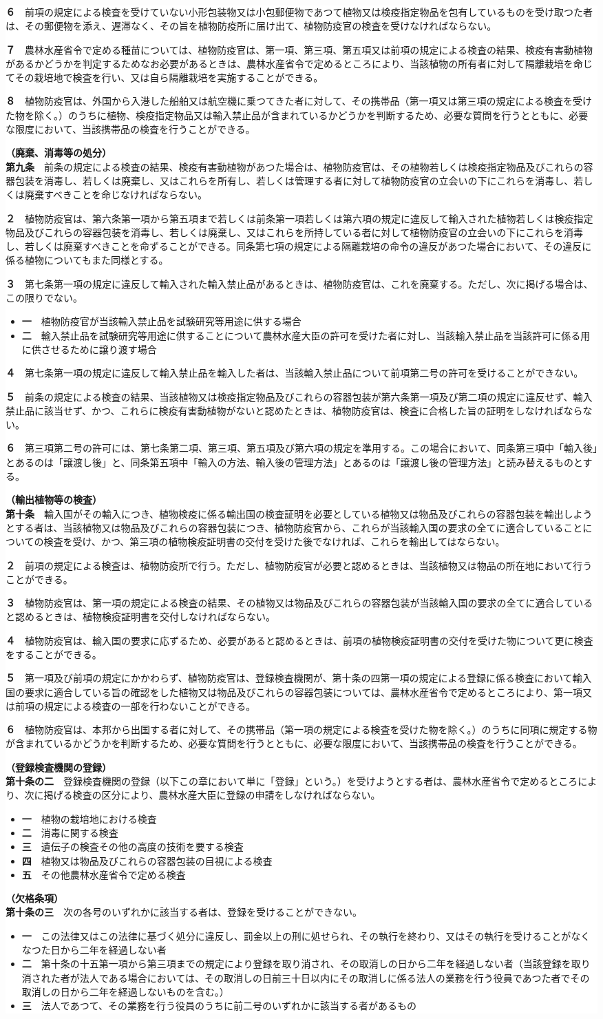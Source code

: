 **６**　前項の規定による検査を受けていない小形包装物又は小包郵便物であつて植物又は検疫指定物品を包有しているものを受け取つた者は、その郵便物を添え、遅滞なく、その旨を植物防疫所に届け出て、植物防疫官の検査を受けなければならない。  
  
**７**　農林水産省令で定める種苗については、植物防疫官は、第一項、第三項、第五項又は前項の規定による検査の結果、検疫有害動植物があるかどうかを判定するためなお必要があるときは、農林水産省令で定めるところにより、当該植物の所有者に対して隔離栽培を命じてその栽培地で検査を行い、又は自ら隔離栽培を実施することができる。  
  
**８**　植物防疫官は、外国から入港した船舶又は航空機に乗つてきた者に対して、その携帯品（第一項又は第三項の規定による検査を受けた物を除く。）のうちに植物、検疫指定物品又は輸入禁止品が含まれているかどうかを判断するため、必要な質問を行うとともに、必要な限度において、当該携帯品の検査を行うことができる。  
  
**（廃棄、消毒等の処分）**  
**第九条**　前条の規定による検査の結果、検疫有害動植物があつた場合は、植物防疫官は、その植物若しくは検疫指定物品及びこれらの容器包装を消毒し、若しくは廃棄し、又はこれらを所有し、若しくは管理する者に対して植物防疫官の立会いの下にこれらを消毒し、若しくは廃棄すべきことを命じなければならない。  
  
**２**　植物防疫官は、第六条第一項から第五項まで若しくは前条第一項若しくは第六項の規定に違反して輸入された植物若しくは検疫指定物品及びこれらの容器包装を消毒し、若しくは廃棄し、又はこれらを所持している者に対して植物防疫官の立会いの下にこれらを消毒し、若しくは廃棄すべきことを命ずることができる。同条第七項の規定による隔離栽培の命令の違反があつた場合において、その違反に係る植物についてもまた同様とする。  
  
**３**　第七条第一項の規定に違反して輸入された輸入禁止品があるときは、植物防疫官は、これを廃棄する。ただし、次に掲げる場合は、この限りでない。  
* **一**　植物防疫官が当該輸入禁止品を試験研究等用途に供する場合  
* **二**　輸入禁止品を試験研究等用途に供することについて農林水産大臣の許可を受けた者に対し、当該輸入禁止品を当該許可に係る用に供させるために譲り渡す場合  
  
**４**　第七条第一項の規定に違反して輸入禁止品を輸入した者は、当該輸入禁止品について前項第二号の許可を受けることができない。  
  
**５**　前条の規定による検査の結果、当該植物又は検疫指定物品及びこれらの容器包装が第六条第一項及び第二項の規定に違反せず、輸入禁止品に該当せず、かつ、これらに検疫有害動植物がないと認めたときは、植物防疫官は、検査に合格した旨の証明をしなければならない。  
  
**６**　第三項第二号の許可には、第七条第二項、第三項、第五項及び第六項の規定を準用する。この場合において、同条第三項中「輸入後」とあるのは「譲渡し後」と、同条第五項中「輸入の方法、輸入後の管理方法」とあるのは「譲渡し後の管理方法」と読み替えるものとする。  
  
**（輸出植物等の検査）**  
**第十条**　輸入国がその輸入につき、植物検疫に係る輸出国の検査証明を必要としている植物又は物品及びこれらの容器包装を輸出しようとする者は、当該植物又は物品及びこれらの容器包装につき、植物防疫官から、これらが当該輸入国の要求の全てに適合していることについての検査を受け、かつ、第三項の植物検疫証明書の交付を受けた後でなければ、これらを輸出してはならない。  
  
**２**　前項の規定による検査は、植物防疫所で行う。ただし、植物防疫官が必要と認めるときは、当該植物又は物品の所在地において行うことができる。  
  
**３**　植物防疫官は、第一項の規定による検査の結果、その植物又は物品及びこれらの容器包装が当該輸入国の要求の全てに適合していると認めるときは、植物検疫証明書を交付しなければならない。  
  
**４**　植物防疫官は、輸入国の要求に応ずるため、必要があると認めるときは、前項の植物検疫証明書の交付を受けた物について更に検査をすることができる。  
  
**５**　第一項及び前項の規定にかかわらず、植物防疫官は、登録検査機関が、第十条の四第一項の規定による登録に係る検査において輸入国の要求に適合している旨の確認をした植物又は物品及びこれらの容器包装については、農林水産省令で定めるところにより、第一項又は前項の規定による検査の一部を行わないことができる。  
  
**６**　植物防疫官は、本邦から出国する者に対して、その携帯品（第一項の規定による検査を受けた物を除く。）のうちに同項に規定する物が含まれているかどうかを判断するため、必要な質問を行うとともに、必要な限度において、当該携帯品の検査を行うことができる。  
  
**（登録検査機関の登録）**  
**第十条の二**　登録検査機関の登録（以下この章において単に「登録」という。）を受けようとする者は、農林水産省令で定めるところにより、次に掲げる検査の区分により、農林水産大臣に登録の申請をしなければならない。  
* **一**　植物の栽培地における検査  
* **二**　消毒に関する検査  
* **三**　遺伝子の検査その他の高度の技術を要する検査  
* **四**　植物又は物品及びこれらの容器包装の目視による検査  
* **五**　その他農林水産省令で定める検査  
  
**（欠格条項）**  
**第十条の三**　次の各号のいずれかに該当する者は、登録を受けることができない。  
* **一**　この法律又はこの法律に基づく処分に違反し、罰金以上の刑に処せられ、その執行を終わり、又はその執行を受けることがなくなつた日から二年を経過しない者  
* **二**　第十条の十五第一項から第三項までの規定により登録を取り消され、その取消しの日から二年を経過しない者（当該登録を取り消された者が法人である場合においては、その取消しの日前三十日以内にその取消しに係る法人の業務を行う役員であつた者でその取消しの日から二年を経過しないものを含む。）  
* **三**　法人であつて、その業務を行う役員のうちに前二号のいずれかに該当する者があるもの  
  